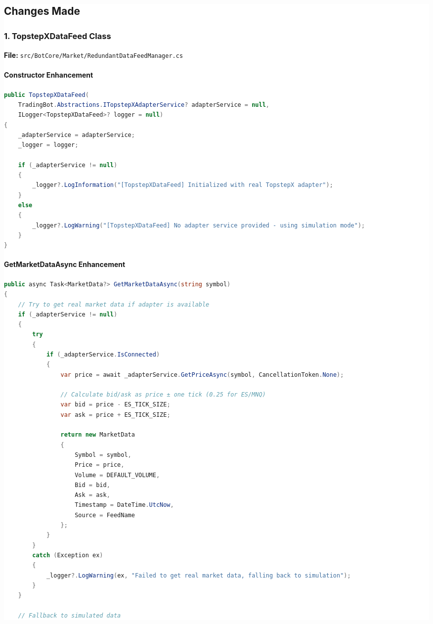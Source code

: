 ## Changes Made

### 1. TopstepXDataFeed Class

**File:** `src/BotCore/Market/RedundantDataFeedManager.cs`

#### Constructor Enhancement
```csharp
public TopstepXDataFeed(
    TradingBot.Abstractions.ITopstepXAdapterService? adapterService = null,
    ILogger<TopstepXDataFeed>? logger = null)
{
    _adapterService = adapterService;
    _logger = logger;
    
    if (_adapterService != null)
    {
        _logger?.LogInformation("[TopstepXDataFeed] Initialized with real TopstepX adapter");
    }
    else
    {
        _logger?.LogWarning("[TopstepXDataFeed] No adapter service provided - using simulation mode");
    }
}
```

#### GetMarketDataAsync Enhancement
```csharp
public async Task<MarketData?> GetMarketDataAsync(string symbol)
{
    // Try to get real market data if adapter is available
    if (_adapterService != null)
    {
        try
        {
            if (_adapterService.IsConnected)
            {
                var price = await _adapterService.GetPriceAsync(symbol, CancellationToken.None);
                
                // Calculate bid/ask as price ± one tick (0.25 for ES/MNQ)
                var bid = price - ES_TICK_SIZE;
                var ask = price + ES_TICK_SIZE;
                
                return new MarketData
                {
                    Symbol = symbol,
                    Price = price,
                    Volume = DEFAULT_VOLUME,
                    Bid = bid,
                    Ask = ask,
                    Timestamp = DateTime.UtcNow,
                    Source = FeedName
                };
            }
        }
        catch (Exception ex)
        {
            _logger?.LogWarning(ex, "Failed to get real market data, falling back to simulation");
        }
    }
    
    // Fallback to simulated data
```